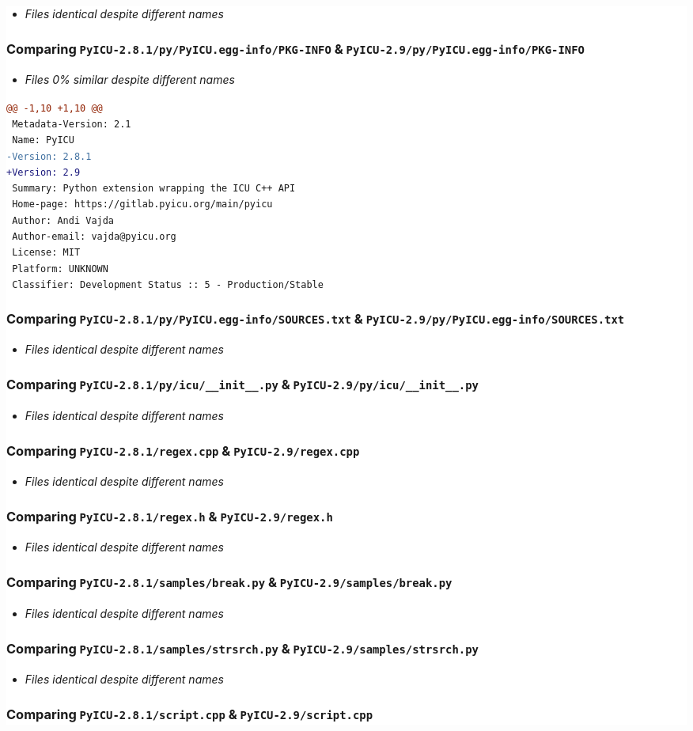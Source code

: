  * *Files identical despite different names*

### Comparing `PyICU-2.8.1/py/PyICU.egg-info/PKG-INFO` & `PyICU-2.9/py/PyICU.egg-info/PKG-INFO`

 * *Files 0% similar despite different names*

```diff
@@ -1,10 +1,10 @@
 Metadata-Version: 2.1
 Name: PyICU
-Version: 2.8.1
+Version: 2.9
 Summary: Python extension wrapping the ICU C++ API
 Home-page: https://gitlab.pyicu.org/main/pyicu
 Author: Andi Vajda
 Author-email: vajda@pyicu.org
 License: MIT
 Platform: UNKNOWN
 Classifier: Development Status :: 5 - Production/Stable
```

### Comparing `PyICU-2.8.1/py/PyICU.egg-info/SOURCES.txt` & `PyICU-2.9/py/PyICU.egg-info/SOURCES.txt`

 * *Files identical despite different names*

### Comparing `PyICU-2.8.1/py/icu/__init__.py` & `PyICU-2.9/py/icu/__init__.py`

 * *Files identical despite different names*

### Comparing `PyICU-2.8.1/regex.cpp` & `PyICU-2.9/regex.cpp`

 * *Files identical despite different names*

### Comparing `PyICU-2.8.1/regex.h` & `PyICU-2.9/regex.h`

 * *Files identical despite different names*

### Comparing `PyICU-2.8.1/samples/break.py` & `PyICU-2.9/samples/break.py`

 * *Files identical despite different names*

### Comparing `PyICU-2.8.1/samples/strsrch.py` & `PyICU-2.9/samples/strsrch.py`

 * *Files identical despite different names*

### Comparing `PyICU-2.8.1/script.cpp` & `PyICU-2.9/script.cpp`

